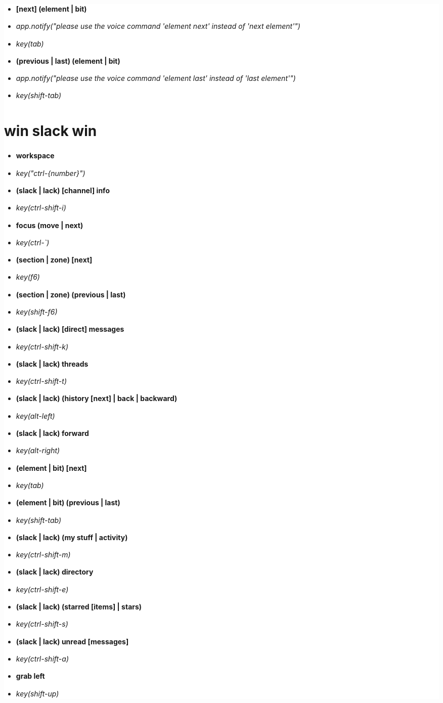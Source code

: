  - **[next] (element | bit)**
- *app.notify("please use the voice command 'element next' instead of 'next element'")*
- *key(tab)*

 - **(previous | last) (element | bit)**
- *app.notify("please use the voice command 'element last' instead of 'last element'")*
- *key(shift-tab)*



# win slack win


 - **workspace <number>**
- *key("ctrl-{number}")*

 - **(slack | lack) [channel] info**
- *key(ctrl-shift-i)*

 - **focus (move | next)**
- *key(ctrl-`)*

 - **(section | zone) [next]**
- *key(f6)*

 - **(section | zone) (previous | last)**
- *key(shift-f6)*

 - **(slack | lack) [direct] messages**
- *key(ctrl-shift-k)*

 - **(slack | lack) threads**
- *key(ctrl-shift-t)*

 - **(slack | lack) (history [next] | back | backward)**
- *key(alt-left)*

 - **(slack | lack) forward**
- *key(alt-right)*

 - **(element | bit) [next]**
- *key(tab)*

 - **(element | bit) (previous | last)**
- *key(shift-tab)*

 - **(slack | lack) (my stuff | activity)**
- *key(ctrl-shift-m)*

 - **(slack | lack) directory**
- *key(ctrl-shift-e)*

 - **(slack | lack) (starred [items] | stars)**
- *key(ctrl-shift-s)*

 - **(slack | lack) unread [messages]**
- *key(ctrl-shift-a)*

 - **grab left**
- *key(shift-up)*
